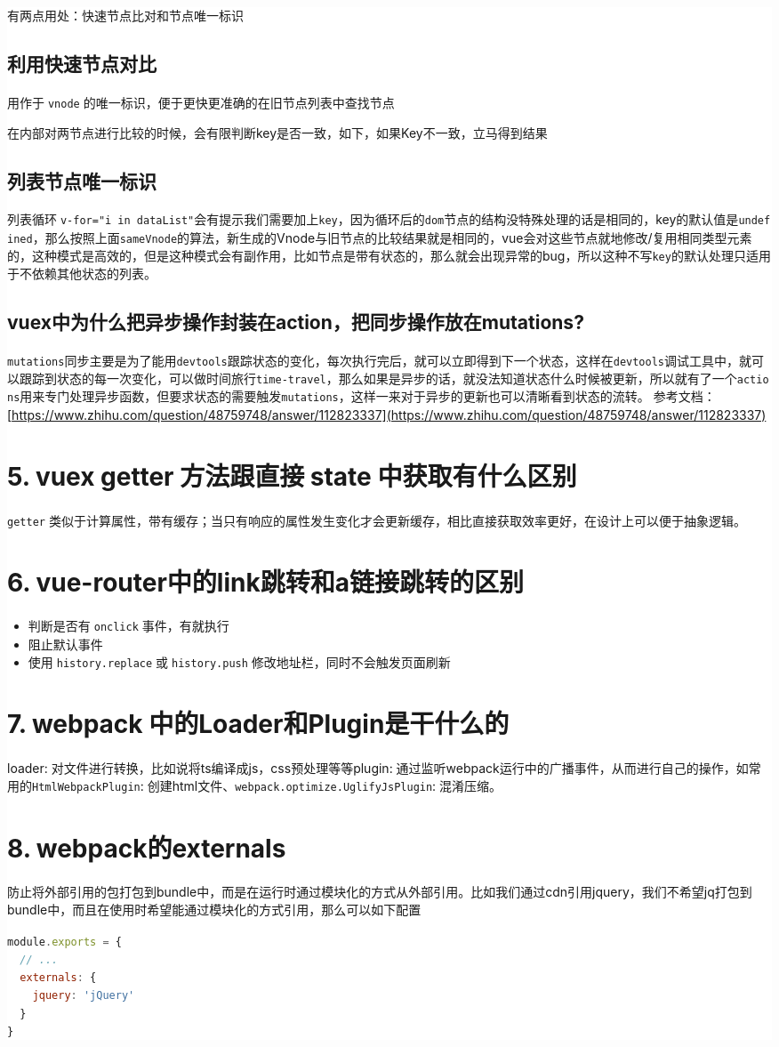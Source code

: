 有两点用处：快速节点比对和节点唯一标识

## 利用快速节点对比

用作于 `vnode` 的唯一标识，便于更快更准确的在旧节点列表中查找节点

在内部对两节点进行比较的时候，会有限判断key是否一致，如下，如果Key不一致，立马得到结果

## 列表节点唯一标识

列表循环 `v-for="i in dataList"`会有提示我们需要加上`key`，因为循环后的`dom`节点的结构没特殊处理的话是相同的，key的默认值是`undefined`，那么按照上面`sameVnode`的算法，新生成的Vnode与旧节点的比较结果就是相同的，vue会对这些节点就地修改/复用相同类型元素的，这种模式是高效的，但是这种模式会有副作用，比如节点是带有状态的，那么就会出现异常的bug，所以这种不写`key`的默认处理只适用于不依赖其他状态的列表。

## vuex中为什么把异步操作封装在action，把同步操作放在mutations?

`mutations`同步主要是为了能用`devtools`跟踪状态的变化，每次执行完后，就可以立即得到下一个状态，这样在`devtools`调试工具中，就可以跟踪到状态的每一次变化，可以做时间旅行`time-travel`，那么如果是异步的话，就没法知道状态什么时候被更新，所以就有了一个`actions`用来专门处理异步函数，但要求状态的需要触发`mutations`，这样一来对于异步的更新也可以清晰看到状态的流转。
参考文档：[https://www.zhihu.com/question/48759748/answer/112823337](https://www.zhihu.com/question/48759748/answer/112823337)


# 5. vuex getter 方法跟直接 state 中获取有什么区别

`getter` 类似于计算属性，带有缓存；当只有响应的属性发生变化才会更新缓存，相比直接获取效率更好，在设计上可以便于抽象逻辑。


# 6. vue-router中的link跳转和a链接跳转的区别
- 判断是否有 `onclick` 事件，有就执行
- 阻止默认事件
- 使用 `history.replace` 或 `history.push` 修改地址栏，同时不会触发页面刷新

# 7. webpack 中的Loader和Plugin是干什么的
loader: 对文件进行转换，比如说将ts编译成js，css预处理等等plugin: 通过监听webpack运行中的广播事件，从而进行自己的操作，如常用的`HtmlWebpackPlugin`: 创建html文件、`webpack.optimize.UglifyJsPlugin`: 混淆压缩。

# 8. webpack的externals

防止将外部引用的包打包到bundle中，而是在运行时通过模块化的方式从外部引用。比如我们通过cdn引用jquery，我们不希望jq打包到bundle中，而且在使用时希望能通过模块化的方式引用，那么可以如下配置

```js
module.exports = {
  // ...
  externals: {
    jquery: 'jQuery'
  }
}
```
